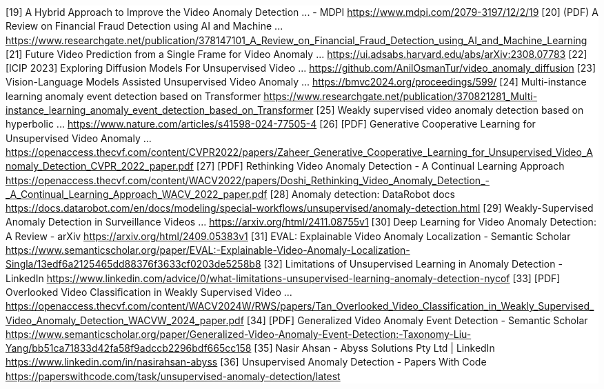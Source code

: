 [19] A Hybrid Approach to Improve the Video Anomaly Detection ... - MDPI https://www.mdpi.com/2079-3197/12/2/19
[20] (PDF) A Review on Financial Fraud Detection using AI and Machine ... https://www.researchgate.net/publication/378147101_A_Review_on_Financial_Fraud_Detection_using_AI_and_Machine_Learning
[21] Future Video Prediction from a Single Frame for Video Anomaly ... https://ui.adsabs.harvard.edu/abs/arXiv:2308.07783
[22] [ICIP 2023] Exploring Diffusion Models For Unsupervised Video ... https://github.com/AnilOsmanTur/video_anomaly_diffusion
[23] Vision-Language Models Assisted Unsupervised Video Anomaly ... https://bmvc2024.org/proceedings/599/
[24] Multi-instance learning anomaly event detection based on Transformer https://www.researchgate.net/publication/370821281_Multi-instance_learning_anomaly_event_detection_based_on_Transformer
[25] Weakly supervised video anomaly detection based on hyperbolic ... https://www.nature.com/articles/s41598-024-77505-4
[26] [PDF] Generative Cooperative Learning for Unsupervised Video Anomaly ... https://openaccess.thecvf.com/content/CVPR2022/papers/Zaheer_Generative_Cooperative_Learning_for_Unsupervised_Video_Anomaly_Detection_CVPR_2022_paper.pdf
[27] [PDF] Rethinking Video Anomaly Detection - A Continual Learning Approach https://openaccess.thecvf.com/content/WACV2022/papers/Doshi_Rethinking_Video_Anomaly_Detection_-_A_Continual_Learning_Approach_WACV_2022_paper.pdf
[28] Anomaly detection: DataRobot docs https://docs.datarobot.com/en/docs/modeling/special-workflows/unsupervised/anomaly-detection.html
[29] Weakly-Supervised Anomaly Detection in Surveillance Videos ... https://arxiv.org/html/2411.08755v1
[30] Deep Learning for Video Anomaly Detection: A Review - arXiv https://arxiv.org/html/2409.05383v1
[31] EVAL: Explainable Video Anomaly Localization - Semantic Scholar https://www.semanticscholar.org/paper/EVAL:-Explainable-Video-Anomaly-Localization-Singla/13edf6a2125465dd88376f3633cf0203de5258b8
[32] Limitations of Unsupervised Learning in Anomaly Detection - LinkedIn https://www.linkedin.com/advice/0/what-limitations-unsupervised-learning-anomaly-detection-nycof
[33] [PDF] Overlooked Video Classification in Weakly Supervised Video ... https://openaccess.thecvf.com/content/WACV2024W/RWS/papers/Tan_Overlooked_Video_Classification_in_Weakly_Supervised_Video_Anomaly_Detection_WACVW_2024_paper.pdf
[34] [PDF] Generalized Video Anomaly Event Detection - Semantic Scholar https://www.semanticscholar.org/paper/Generalized-Video-Anomaly-Event-Detection:-Taxonomy-Liu-Yang/bb51ca71833d42fa58f9adccb2296bdf665cc158
[35] Nasir Ahsan - Abyss Solutions Pty Ltd | LinkedIn https://www.linkedin.com/in/nasirahsan-abyss
[36] Unsupervised Anomaly Detection - Papers With Code https://paperswithcode.com/task/unsupervised-anomaly-detection/latest

